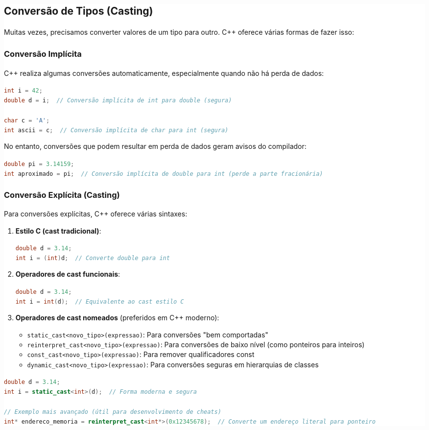 ## Conversão de Tipos (Casting)

Muitas vezes, precisamos converter valores de um tipo para outro. C++ oferece várias formas de fazer isso:

### Conversão Implícita

C++ realiza algumas conversões automaticamente, especialmente quando não há perda de dados:

```cpp
int i = 42;
double d = i;  // Conversão implícita de int para double (segura)

char c = 'A';
int ascii = c;  // Conversão implícita de char para int (segura)
```

No entanto, conversões que podem resultar em perda de dados geram avisos do compilador:

```cpp
double pi = 3.14159;
int aproximado = pi;  // Conversão implícita de double para int (perde a parte fracionária)
```

### Conversão Explícita (Casting)

Para conversões explícitas, C++ oferece várias sintaxes:

1. **Estilo C (cast tradicional)**:
   ```cpp
   double d = 3.14;
   int i = (int)d;  // Converte double para int
   ```

2. **Operadores de cast funcionais**:
   ```cpp
   double d = 3.14;
   int i = int(d);  // Equivalente ao cast estilo C
   ```

3. **Operadores de cast nomeados** (preferidos em C++ moderno):
   - `static_cast<novo_tipo>(expressao)`: Para conversões "bem comportadas"
   - `reinterpret_cast<novo_tipo>(expressao)`: Para conversões de baixo nível (como ponteiros para inteiros)
   - `const_cast<novo_tipo>(expressao)`: Para remover qualificadores const
   - `dynamic_cast<novo_tipo>(expressao)`: Para conversões seguras em hierarquias de classes

```cpp
double d = 3.14;
int i = static_cast<int>(d);  // Forma moderna e segura

// Exemplo mais avançado (útil para desenvolvimento de cheats)
int* endereco_memoria = reinterpret_cast<int*>(0x12345678);  // Converte um endereço literal para ponteiro
```
